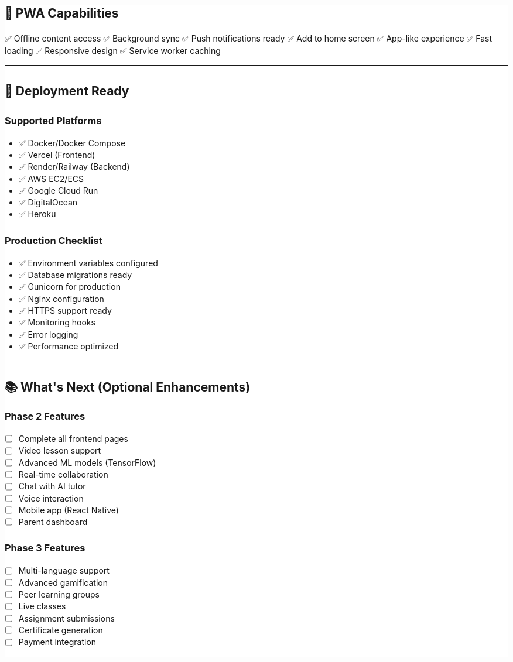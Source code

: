 
## 📱 PWA Capabilities

✅ Offline content access
✅ Background sync
✅ Push notifications ready
✅ Add to home screen
✅ App-like experience
✅ Fast loading
✅ Responsive design
✅ Service worker caching

---

## 🚀 Deployment Ready

### Supported Platforms
- ✅ Docker/Docker Compose
- ✅ Vercel (Frontend)
- ✅ Render/Railway (Backend)
- ✅ AWS EC2/ECS
- ✅ Google Cloud Run
- ✅ DigitalOcean
- ✅ Heroku

### Production Checklist
- ✅ Environment variables configured
- ✅ Database migrations ready
- ✅ Gunicorn for production
- ✅ Nginx configuration
- ✅ HTTPS support ready
- ✅ Monitoring hooks
- ✅ Error logging
- ✅ Performance optimized

---

## 📚 What's Next (Optional Enhancements)

### Phase 2 Features
- [ ] Complete all frontend pages
- [ ] Video lesson support
- [ ] Advanced ML models (TensorFlow)
- [ ] Real-time collaboration
- [ ] Chat with AI tutor
- [ ] Voice interaction
- [ ] Mobile app (React Native)
- [ ] Parent dashboard

### Phase 3 Features
- [ ] Multi-language support
- [ ] Advanced gamification
- [ ] Peer learning groups
- [ ] Live classes
- [ ] Assignment submissions
- [ ] Certificate generation
- [ ] Payment integration

---